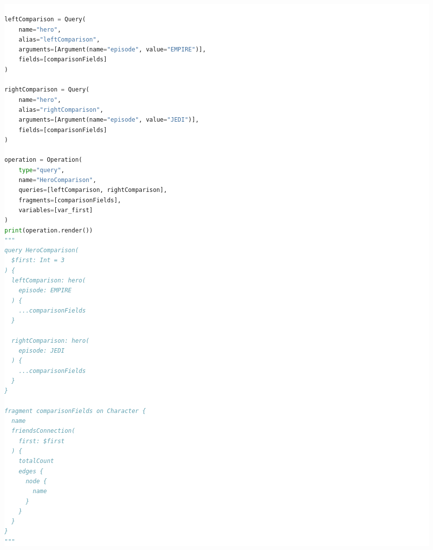 ```python

leftComparison = Query(
    name="hero",
    alias="leftComparison",
    arguments=[Argument(name="episode", value="EMPIRE")],
    fields=[comparisonFields]
)

rightComparison = Query(
    name="hero",
    alias="rightComparison",
    arguments=[Argument(name="episode", value="JEDI")],
    fields=[comparisonFields]
)

operation = Operation(
    type="query",
    name="HeroComparison",
    queries=[leftComparison, rightComparison],
    fragments=[comparisonFields],
    variables=[var_first]
)
print(operation.render())
"""
query HeroComparison(
  $first: Int = 3
) {
  leftComparison: hero(
    episode: EMPIRE
  ) {
    ...comparisonFields
  }

  rightComparison: hero(
    episode: JEDI
  ) {
    ...comparisonFields
  }
}

fragment comparisonFields on Character {
  name
  friendsConnection(
    first: $first
  ) {
    totalCount
    edges {
      node {
        name
      }
    }
  }
}
"""
```
